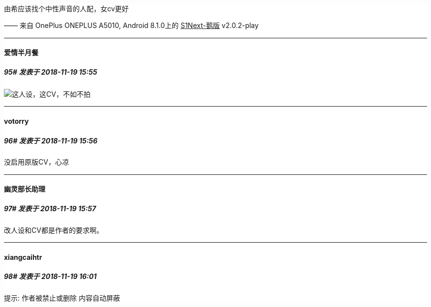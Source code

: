 


由希应该找个中性声音的人配，女cv更好

—— 来自 OnePlus ONEPLUS A5010, Android 8.1.0上的 [S1Next-鹅版](https://github.com/ykrank/S1-Next/releases) v2.0.2-play







-----

####  爱情半月餐  
##### 95#       发表于 2018-11-19 15:55



<img src="https://static.saraba1st.com/image/smiley/face2017/001.png" referrerpolicy="no-referrer">这人设，这CV，不如不拍







-----

####  votorry  
##### 96#       发表于 2018-11-19 15:56




没启用原版CV，心凉







-----

####  幽灵部长助理  
##### 97#       发表于 2018-11-19 15:57




改人设和CV都是作者的要求啊。







-----

####  xiangcaihtr  
##### 98#       发表于 2018-11-19 16:01

提示: 作者被禁止或删除 内容自动屏蔽

